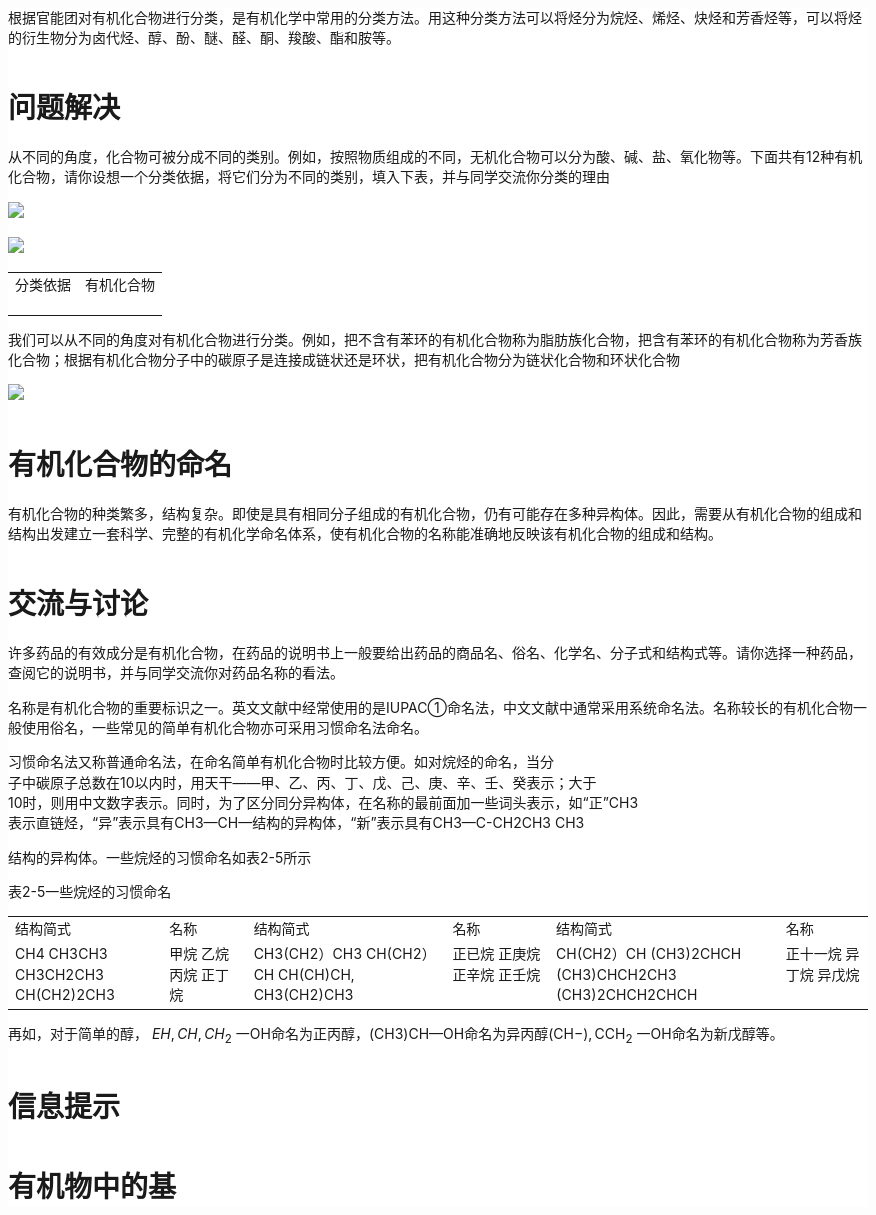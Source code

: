 根据官能团对有机化合物进行分类，是有机化学中常用的分类方法。用这种分类方法可以将烃分为烷烃、烯烃、炔烃和芳香烃等，可以将烃的衍生物分为卤代烃、醇、酚、醚、醛、酮、羧酸、酯和胺等。

# 问题解决

从不同的角度，化合物可被分成不同的类别。例如，按照物质组成的不同，无机化合物可以分为酸、碱、盐、氧化物等。下面共有12种有机化合物，请你设想一个分类依据，将它们分为不同的类别，填入下表，并与同学交流你分类的理由

![](https://cdn-mineru.openxlab.org.cn/extract/054a40d5-43e9-477d-8c42-7d8c2161ff97/c1a42f22bb0cf8d2af04df286254649e105aa625b922e265b0d88ab2bd2cf304.jpg)

![](https://cdn-mineru.openxlab.org.cn/extract/054a40d5-43e9-477d-8c42-7d8c2161ff97/03829e26004af95e922f9b8dff574896c1a76bd0fbd4a012b644628564c01c1e.jpg)

<html><body><table><tr><td>分类依据</td><td>有机化合物</td></tr><tr><td></td><td></td></tr><tr><td></td><td></td></tr><tr><td></td><td></td></tr></table></body></html>

我们可以从不同的角度对有机化合物进行分类。例如，把不含有苯环的有机化合物称为脂肪族化合物，把含有苯环的有机化合物称为芳香族化合物；根据有机化合物分子中的碳原子是连接成链状还是环状，把有机化合物分为链状化合物和环状化合物

![](https://cdn-mineru.openxlab.org.cn/extract/054a40d5-43e9-477d-8c42-7d8c2161ff97/f249a681747116342e0edc302cdea9e390b97f0c6e5c8d35d906838ad9f555c0.jpg)

# 有机化合物的命名

有机化合物的种类繁多，结构复杂。即使是具有相同分子组成的有机化合物，仍有可能存在多种异构体。因此，需要从有机化合物的组成和结构出发建立一套科学、完整的有机化学命名体系，使有机化合物的名称能准确地反映该有机化合物的组成和结构。

# 交流与讨论

许多药品的有效成分是有机化合物，在药品的说明书上一般要给出药品的商品名、俗名、化学名、分子式和结构式等。请你选择一种药品，查阅它的说明书，并与同学交流你对药品名称的看法。

名称是有机化合物的重要标识之一。英文文献中经常使用的是IUPAC①命名法，中文文献中通常采用系统命名法。名称较长的有机化合物一般使用俗名，一些常见的简单有机化合物亦可采用习惯命名法命名。

习惯命名法又称普通命名法，在命名简单有机化合物时比较方便。如对烷烃的命名，当分  
子中碳原子总数在10以内时，用天干——甲、乙、丙、丁、戊、己、庚、辛、壬、癸表示；大于  
10时，则用中文数字表示。同时，为了区分同分异构体，在名称的最前面加一些词头表示，如“正”CH3  
表示直链烃，“异”表示具有CH3—CH—结构的异构体，“新”表示具有CH3—C-CH2CH3 CH3

结构的异构体。一些烷烃的习惯命名如表2-5所示

表2-5一些烷烃的习惯命名  

<html><body><table><tr><td>结构简式</td><td>名称</td><td>结构简式</td><td>名称</td><td>结构简式</td><td>名称</td></tr><tr><td>CH4 CH3CH3 CH3CH2CH3 CH(CH2)2CH3</td><td>甲烷 乙烷 丙烷 正丁烷</td><td>CH3(CH2）CH3 CH(CH2）CH CH(CH)CH, CH3(CH2)CH3</td><td>正已烷 正庚烷 正辛烷 正壬烷</td><td>CH(CH2）CH (CH3)2CHCH (CH3)CHCH2CH3 (CH3)2CHCH2CHCH</td><td>正十一烷 异丁烷 异戊烷</td></tr></table></body></html>

再如，对于简单的醇， $E H , C H , C H _ { 2 }$ 一OH命名为正丙醇，(CH3)CH—OH命名为异丙醇$\mathrm { ( C H - ) , C C H _ { 2 } }$ 一OH命名为新戊醇等。

# 信息提示

# 有机物中的基
